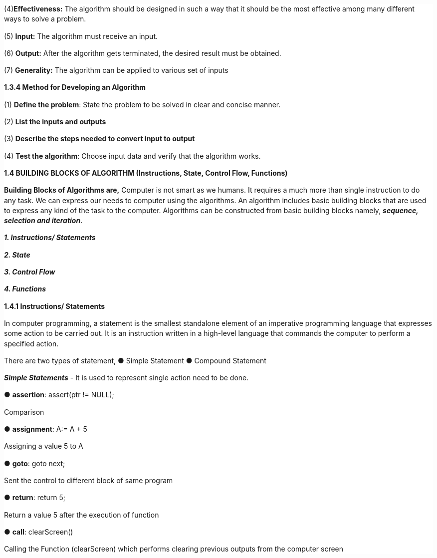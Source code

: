 (4)**Effectiveness:** The algorithm should be designed in such a way that it should be the most effective among many different ways to solve a problem.

(5) **Input:** The algorithm must receive an input.

(6) **Output:** After the algorithm gets terminated, the desired result must be obtained.

(7) **Generality:** The algorithm can be applied to various set of inputs

**1.3.4 Method for Developing an Algorithm**

(1) **Define the problem**: State the problem to be solved in clear and concise manner. 

(2) **List the inputs and outputs** 

(3) **Describe the steps needed to convert input to output** 

(4) **Test the algorithm**: Choose input data and verify that the algorithm works.

**1.4	BUILDING BLOCKS OF ALGORITHM (Instructions, State, Control Flow, Functions)**

**Building Blocks of Algorithms are,** Computer is not smart as we humans. It requires a much more than single instruction to do any task. We can express our needs to computer using the algorithms. An algorithm includes basic building blocks that are used to express any kind of the task to the computer. Algorithms can be constructed from basic building blocks namely, ***sequence, selection and iteration***.

***1. Instructions/ Statements*** 

***2. State*** 

***3. Control Flow*** 

***4. Functions***

**1.4.1 Instructions/ Statements**

In computer programming, a statement is the smallest standalone element of an imperative programming language that expresses some action to be carried out. It is an instruction written in a high-level language that commands the computer to perform a specified action.

There are two types of statement, ● Simple Statement ● Compound Statement

***Simple Statements*** - It is used to represent single action need to be done.

● **assertion**: assert(ptr != NULL);

Comparison

● **assignment**: A:= A + 5

Assigning a value 5 to A

● **goto**: goto next;

Sent the control to different block of same program

● **return**: return 5;

Return a value 5 after the execution of function

● **call**: clearScreen()

Calling the Function (clearScreen) which performs clearing previous outputs from the computer screen
